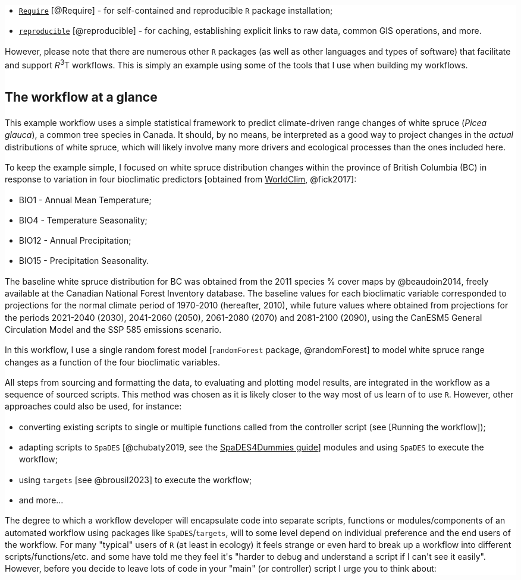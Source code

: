 -   [`Require`](https://require.predictiveecology.org/) [@Require] - for self-contained and reproducible `R` package installation;

-   [`reproducible`](https://reproducible.predictiveecology.org/) [@reproducible] - for caching, establishing explicit links to raw data, common GIS operations, and more.

However, please note that there are numerous other `R` packages (as well as other languages and types of software) that facilitate and support $R^3$T workflows. This is simply an example using some of the tools that I use when building my workflows.

## The workflow at a glance

This example workflow uses a simple statistical framework to predict climate-driven range changes of white spruce (*Picea glauca*), a common tree species in Canada. It should, by no means, be interpreted as a good way to project changes in the *actual* distributions of white spruce, which will likely involve many more drivers and ecological processes than the ones included here.

To keep the example simple, I focused on white spruce distribution changes within the province of British Columbia (BC) in response to variation in four bioclimatic predictors [obtained from [WorldClim](https://www.worldclim.org/data/bioclim.html), @fick2017]:

-   BIO1 - Annual Mean Temperature;

-   BIO4 - Temperature Seasonality;

-   BIO12 - Annual Precipitation;

-   BIO15 - Precipitation Seasonality.

The baseline white spruce distribution for BC was obtained from the 2011 species % cover maps by @beaudoin2014, freely available at the Canadian National Forest Inventory database. The baseline values for each bioclimatic variable corresponded to projections for the normal climate period of 1970-2010 (hereafter, 2010), while future values where obtained from projections for the periods 2021-2040 (2030), 2041-2060 (2050), 2061-2080 (2070) and 2081-2100 (2090), using the CanESM5 General Circulation Model and the SSP 585 emissions scenario.

In this workflow, I use a single random forest model [`randomForest` package, @randomForest] to model white spruce range changes as a function of the four bioclimatic variables.

All steps from sourcing and formatting the data, to evaluating and plotting model results, are integrated in the workflow as a sequence of sourced scripts. This method was chosen as it is likely closer to the way most of us learn of to use `R`. However, other approaches could also be used, for instance:

-   converting existing scripts to single or multiple functions called from the controller script (see [Running the workflow]);

-   adapting scripts to `SpaDES` [@chubaty2019, see the [SpaDES4Dummies guide](https://ceresbarros.github.io/SpaDES4Dummies/index.html)] modules and using `SpaDES` to execute the workflow;

-   using `targets` [see @brousil2023] to execute the workflow;

-   and more...

The degree to which a workflow developer will encapsulate code into separate scripts, functions or modules/components of an automated workflow using packages like `SpaDES`/`targets`, will to some level depend on individual preference and the end users of the workflow. For many "typical" users of `R` (at least in ecology) it feels strange or even hard to break up a workflow into different scripts/functions/etc. and some have told me they feel it's "harder to debug and understand a script if I can't see it easily". However, before you decide to leave lots of code in your "main" (or controller) script I urge you to think about:
